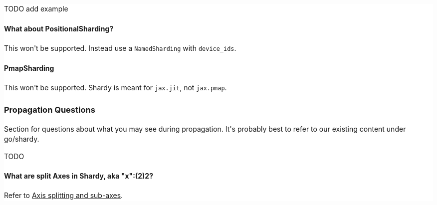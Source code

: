TODO add example

#### What about PositionalSharding?

This won't be supported. Instead use a `NamedSharding` with `device_ids`.

#### PmapSharding

This won't be supported. Shardy is meant for `jax.jit`, not `jax.pmap`.

### Propagation Questions

Section for questions about what you may see during propagation. It's probably best to refer to our existing content under go/shardy.

TODO

#### What are split Axes in Shardy, aka "x":(2)2?

Refer to [Axis splitting and sub-axes](sharding_representation.md/#axis-splitting-and-sub-axes).
